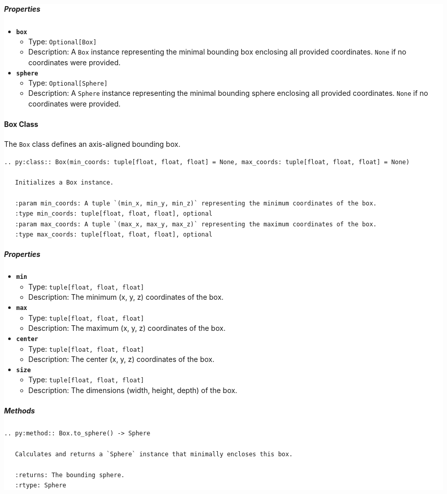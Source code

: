 ##### Properties

- **`box`**
  - Type: `Optional[Box]`
  - Description: A `Box` instance representing the minimal bounding box enclosing all provided coordinates. `None` if no coordinates were provided.
- **`sphere`**
  - Type: `Optional[Sphere]`
  - Description: A `Sphere` instance representing the minimal bounding sphere enclosing all provided coordinates. `None` if no coordinates were provided.

#### Box Class

The `Box` class defines an axis-aligned bounding box.

```{eval-rst}
.. py:class:: Box(min_coords: tuple[float, float, float] = None, max_coords: tuple[float, float, float] = None)

   Initializes a Box instance.

   :param min_coords: A tuple `(min_x, min_y, min_z)` representing the minimum coordinates of the box.
   :type min_coords: tuple[float, float, float], optional
   :param max_coords: A tuple `(max_x, max_y, max_z)` representing the maximum coordinates of the box.
   :type max_coords: tuple[float, float, float], optional
```

##### Properties

- **`min`**
  - Type: `tuple[float, float, float]`
  - Description: The minimum (x, y, z) coordinates of the box.
- **`max`**
  - Type: `tuple[float, float, float]`
  - Description: The maximum (x, y, z) coordinates of the box.
- **`center`**
  - Type: `tuple[float, float, float]`
  - Description: The center (x, y, z) coordinates of the box.
- **`size`**
  - Type: `tuple[float, float, float]`
  - Description: The dimensions (width, height, depth) of the box.

##### Methods

```{eval-rst}
.. py:method:: Box.to_sphere() -> Sphere

   Calculates and returns a `Sphere` instance that minimally encloses this box.

   :returns: The bounding sphere.
   :rtype: Sphere
```

